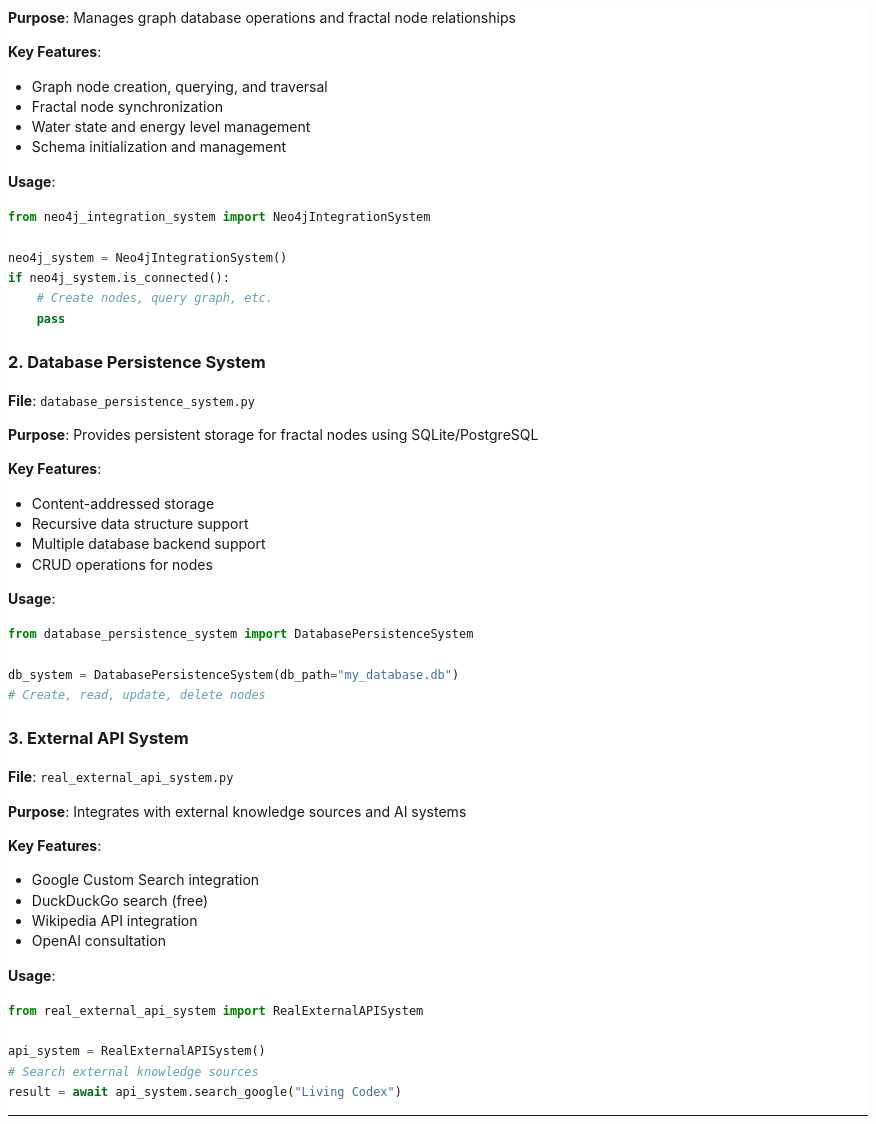 **Purpose**: Manages graph database operations and fractal node relationships

**Key Features**:
- Graph node creation, querying, and traversal
- Fractal node synchronization
- Water state and energy level management
- Schema initialization and management

**Usage**:
```python
from neo4j_integration_system import Neo4jIntegrationSystem

neo4j_system = Neo4jIntegrationSystem()
if neo4j_system.is_connected():
    # Create nodes, query graph, etc.
    pass
```

### **2. Database Persistence System**
**File**: `database_persistence_system.py`

**Purpose**: Provides persistent storage for fractal nodes using SQLite/PostgreSQL

**Key Features**:
- Content-addressed storage
- Recursive data structure support
- Multiple database backend support
- CRUD operations for nodes

**Usage**:
```python
from database_persistence_system import DatabasePersistenceSystem

db_system = DatabasePersistenceSystem(db_path="my_database.db")
# Create, read, update, delete nodes
```

### **3. External API System**
**File**: `real_external_api_system.py`

**Purpose**: Integrates with external knowledge sources and AI systems

**Key Features**:
- Google Custom Search integration
- DuckDuckGo search (free)
- Wikipedia API integration
- OpenAI consultation

**Usage**:
```python
from real_external_api_system import RealExternalAPISystem

api_system = RealExternalAPISystem()
# Search external knowledge sources
result = await api_system.search_google("Living Codex")
```

---
